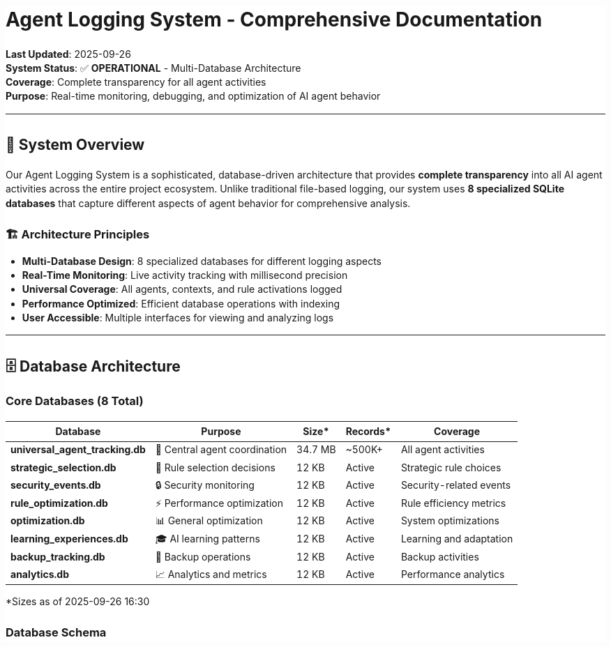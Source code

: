 # Agent Logging System - Comprehensive Documentation

**Last Updated**: 2025-09-26  
**System Status**: ✅ **OPERATIONAL** - Multi-Database Architecture  
**Coverage**: Complete transparency for all agent activities  
**Purpose**: Real-time monitoring, debugging, and optimization of AI agent behavior

---

## 🎯 **System Overview**

Our Agent Logging System is a sophisticated, database-driven architecture that provides **complete transparency** into all AI agent activities across the entire project ecosystem. Unlike traditional file-based logging, our system uses **8 specialized SQLite databases** that capture different aspects of agent behavior for comprehensive analysis.

### **🏗️ Architecture Principles**

- **Multi-Database Design**: 8 specialized databases for different logging aspects
- **Real-Time Monitoring**: Live activity tracking with millisecond precision
- **Universal Coverage**: All agents, contexts, and rule activations logged
- **Performance Optimized**: Efficient database operations with indexing
- **User Accessible**: Multiple interfaces for viewing and analyzing logs

---

## 🗄️ **Database Architecture**

### **Core Databases (8 Total)**

| Database | Purpose | Size* | Records* | Coverage |
|----------|---------|-------|----------|----------|
| **universal_agent_tracking.db** | 🎯 Central agent coordination | 34.7 MB | ~500K+ | All agent activities |
| **strategic_selection.db** | 🧠 Rule selection decisions | 12 KB | Active | Strategic rule choices |
| **security_events.db** | 🔒 Security monitoring | 12 KB | Active | Security-related events |
| **rule_optimization.db** | ⚡ Performance optimization | 12 KB | Active | Rule efficiency metrics |
| **optimization.db** | 📊 General optimization | 12 KB | Active | System optimizations |
| **learning_experiences.db** | 🎓 AI learning patterns | 12 KB | Active | Learning and adaptation |
| **backup_tracking.db** | 💾 Backup operations | 12 KB | Active | Backup activities |
| **analytics.db** | 📈 Analytics and metrics | 12 KB | Active | Performance analytics |

*Sizes as of 2025-09-26 16:30

### **Database Schema**
